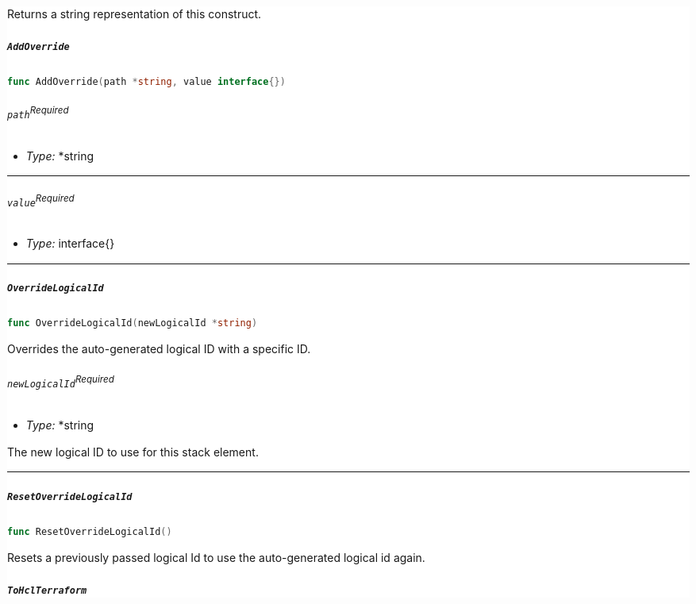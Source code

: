 Returns a string representation of this construct.

##### `AddOverride` <a name="AddOverride" id="rhizo-co-terraform-provider-oci.dataOciGoldenGateConnection.DataOciGoldenGateConnection.addOverride"></a>

```go
func AddOverride(path *string, value interface{})
```

###### `path`<sup>Required</sup> <a name="path" id="rhizo-co-terraform-provider-oci.dataOciGoldenGateConnection.DataOciGoldenGateConnection.addOverride.parameter.path"></a>

- *Type:* *string

---

###### `value`<sup>Required</sup> <a name="value" id="rhizo-co-terraform-provider-oci.dataOciGoldenGateConnection.DataOciGoldenGateConnection.addOverride.parameter.value"></a>

- *Type:* interface{}

---

##### `OverrideLogicalId` <a name="OverrideLogicalId" id="rhizo-co-terraform-provider-oci.dataOciGoldenGateConnection.DataOciGoldenGateConnection.overrideLogicalId"></a>

```go
func OverrideLogicalId(newLogicalId *string)
```

Overrides the auto-generated logical ID with a specific ID.

###### `newLogicalId`<sup>Required</sup> <a name="newLogicalId" id="rhizo-co-terraform-provider-oci.dataOciGoldenGateConnection.DataOciGoldenGateConnection.overrideLogicalId.parameter.newLogicalId"></a>

- *Type:* *string

The new logical ID to use for this stack element.

---

##### `ResetOverrideLogicalId` <a name="ResetOverrideLogicalId" id="rhizo-co-terraform-provider-oci.dataOciGoldenGateConnection.DataOciGoldenGateConnection.resetOverrideLogicalId"></a>

```go
func ResetOverrideLogicalId()
```

Resets a previously passed logical Id to use the auto-generated logical id again.

##### `ToHclTerraform` <a name="ToHclTerraform" id="rhizo-co-terraform-provider-oci.dataOciGoldenGateConnection.DataOciGoldenGateConnection.toHclTerraform"></a>

